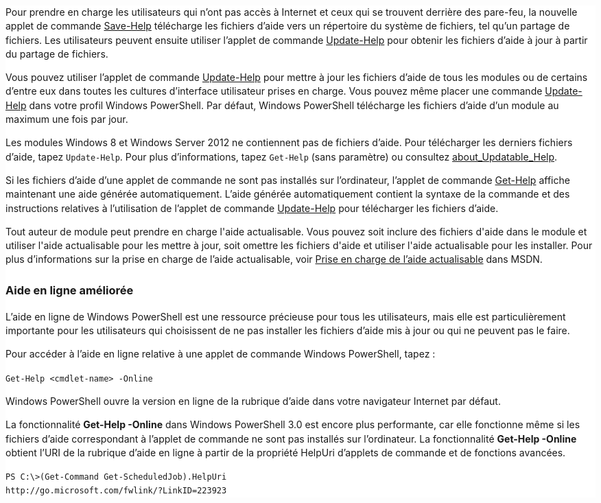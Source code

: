 Pour prendre en charge les utilisateurs qui n’ont pas accès à Internet et ceux qui se trouvent derrière des pare-feu, la nouvelle applet de commande [Save-Help](https://technet.microsoft.com/en-us/library/aed94f90-b73f-4e25-a25d-7c18d9f161fa) télécharge les fichiers d’aide vers un répertoire du système de fichiers, tel qu’un partage de fichiers. Les utilisateurs peuvent ensuite utiliser l’applet de commande [Update-Help](https://technet.microsoft.com/en-us/library/93e1d870-ace6-432b-8778-8920291d7545) pour obtenir les fichiers d’aide à jour à partir du partage de fichiers.

Vous pouvez utiliser l’applet de commande [Update-Help](https://technet.microsoft.com/en-us/library/93e1d870-ace6-432b-8778-8920291d7545) pour mettre à jour les fichiers d’aide de tous les modules ou de certains d’entre eux dans toutes les cultures d’interface utilisateur prises en charge. Vous pouvez même placer une commande [Update-Help](https://technet.microsoft.com/en-us/library/93e1d870-ace6-432b-8778-8920291d7545) dans votre profil Windows PowerShell. Par défaut, Windows PowerShell télécharge les fichiers d’aide d’un module au maximum une fois par jour.

Les modules Windows 8 et Windows Server 2012 ne contiennent pas de fichiers d’aide. Pour télécharger les derniers fichiers d’aide, tapez `Update-Help`. Pour plus d’informations, tapez `Get-Help` (sans paramètre) ou consultez [about_Updatable_Help](https://technet.microsoft.com/en-us/library/10bba75c-f4ac-4ca1-bbf3-8f34dd521ffe).

Si les fichiers d’aide d’une applet de commande ne sont pas installés sur l’ordinateur, l’applet de commande [Get-Help](https://technet.microsoft.com/en-us/library/1f46eeb4-49d7-4bec-bb29-395d9b42f54a) affiche maintenant une aide générée automatiquement. L’aide générée automatiquement contient la syntaxe de la commande et des instructions relatives à l’utilisation de l’applet de commande [Update-Help](https://technet.microsoft.com/en-us/library/93e1d870-ace6-432b-8778-8920291d7545) pour télécharger les fichiers d’aide.

Tout auteur de module peut prendre en charge l'aide actualisable. Vous pouvez soit inclure des fichiers d'aide dans le module et utiliser l'aide actualisable pour les mettre à jour, soit omettre les fichiers d'aide et utiliser l'aide actualisable pour les installer. Pour plus d’informations sur la prise en charge de l’aide actualisable, voir [Prise en charge de l’aide actualisable](http://go.microsoft.com/FWLink/?LinkID=242129) dans MSDN.

### <a name="BKMK_Online"></a>Aide en ligne améliorée
L’aide en ligne de Windows PowerShell est une ressource précieuse pour tous les utilisateurs, mais elle est particulièrement importante pour les utilisateurs qui choisissent de ne pas installer les fichiers d’aide mis à jour ou qui ne peuvent pas le faire.

Pour accéder à l’aide en ligne relative à une applet de commande Windows PowerShell, tapez :

```
Get-Help <cmdlet-name> -Online
```

Windows PowerShell ouvre la version en ligne de la rubrique d’aide dans votre navigateur Internet par défaut.

La fonctionnalité **Get-Help -Online** dans Windows PowerShell 3.0 est encore plus performante, car elle fonctionne même si les fichiers d’aide correspondant à l’applet de commande ne sont pas installés sur l’ordinateur. La fonctionnalité **Get-Help -Online** obtient l’URI de la rubrique d’aide en ligne à partir de la propriété HelpUri d’applets de commande et de fonctions avancées.

```
PS C:\>(Get-Command Get-ScheduledJob).HelpUri
http://go.microsoft.com/fwlink/?LinkID=223923
```
